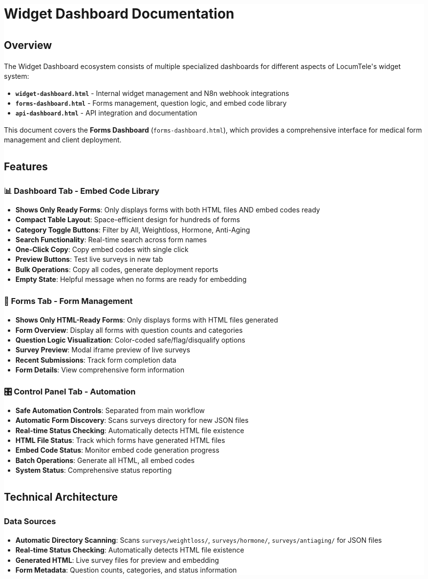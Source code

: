 # Widget Dashboard Documentation

## Overview
The Widget Dashboard ecosystem consists of multiple specialized dashboards for different aspects of LocumTele's widget system:

- **`widget-dashboard.html`** - Internal widget management and N8n webhook integrations
- **`forms-dashboard.html`** - Forms management, question logic, and embed code library
- **`api-dashboard.html`** - API integration and documentation

This document covers the **Forms Dashboard** (`forms-dashboard.html`), which provides a comprehensive interface for medical form management and client deployment.

## Features

### 📊 Dashboard Tab - Embed Code Library
- **Shows Only Ready Forms**: Only displays forms with both HTML files AND embed codes ready
- **Compact Table Layout**: Space-efficient design for hundreds of forms
- **Category Toggle Buttons**: Filter by All, Weightloss, Hormone, Anti-Aging
- **Search Functionality**: Real-time search across form names
- **One-Click Copy**: Copy embed codes with single click
- **Preview Buttons**: Test live surveys in new tab
- **Bulk Operations**: Copy all codes, generate deployment reports
- **Empty State**: Helpful message when no forms are ready for embedding

### 📝 Forms Tab - Form Management
- **Shows Only HTML-Ready Forms**: Only displays forms with HTML files generated
- **Form Overview**: Display all forms with question counts and categories
- **Question Logic Visualization**: Color-coded safe/flag/disqualify options
- **Survey Preview**: Modal iframe preview of live surveys
- **Recent Submissions**: Track form completion data
- **Form Details**: View comprehensive form information

### 🎛️ Control Panel Tab - Automation
- **Safe Automation Controls**: Separated from main workflow
- **Automatic Form Discovery**: Scans surveys directory for new JSON files
- **Real-time Status Checking**: Automatically detects HTML file existence
- **HTML File Status**: Track which forms have generated HTML files
- **Embed Code Status**: Monitor embed code generation progress
- **Batch Operations**: Generate all HTML, all embed codes
- **System Status**: Comprehensive status reporting

## Technical Architecture

### Data Sources
- **Automatic Directory Scanning**: Scans `surveys/weightloss/`, `surveys/hormone/`, `surveys/antiaging/` for JSON files
- **Real-time Status Checking**: Automatically detects HTML file existence
- **Generated HTML**: Live survey files for preview and embedding
- **Form Metadata**: Question counts, categories, and status information
